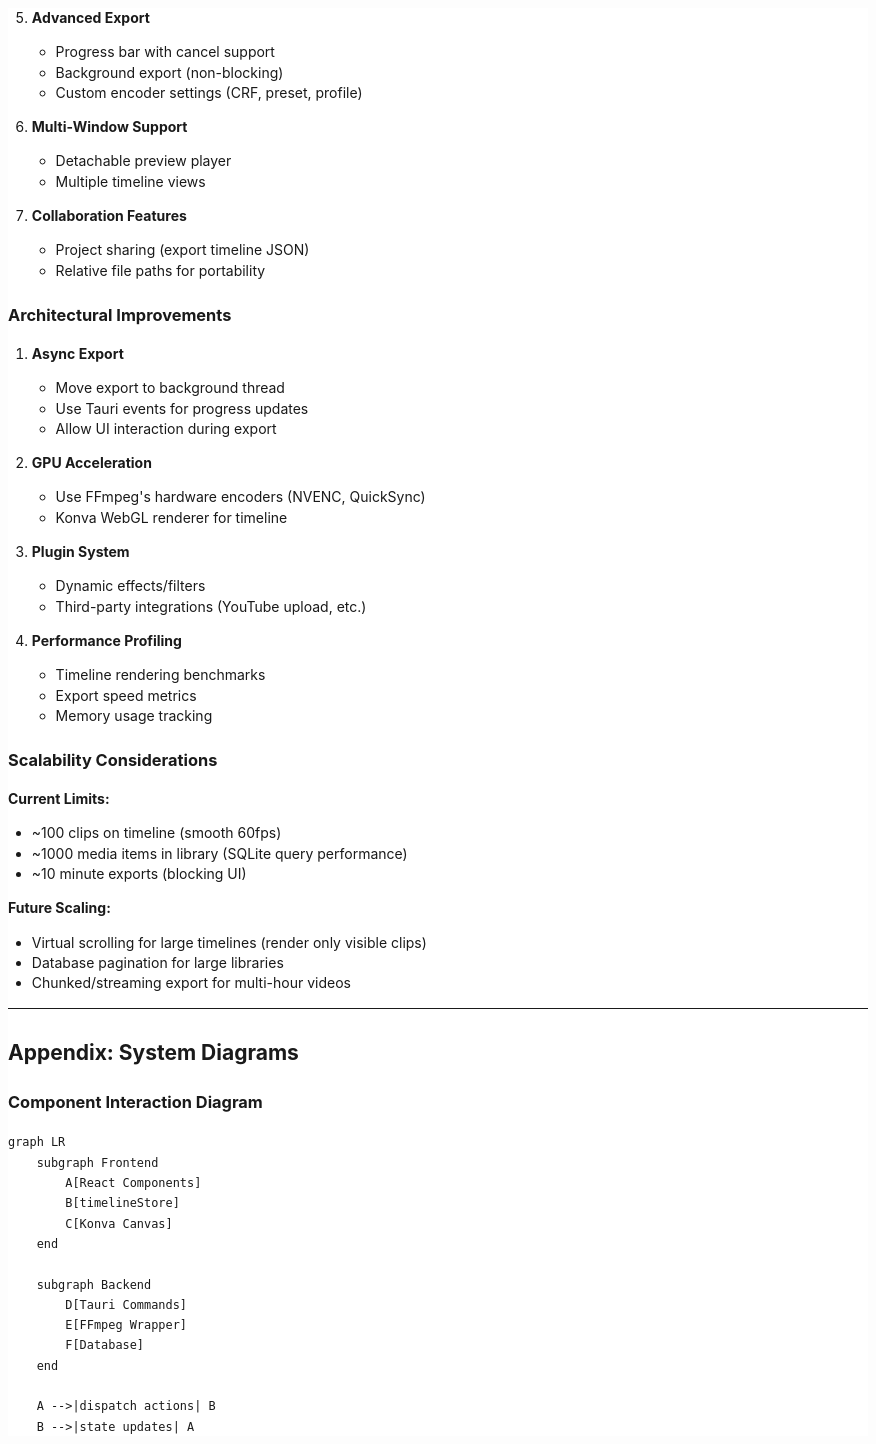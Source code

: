 5. **Advanced Export**
   - Progress bar with cancel support
   - Background export (non-blocking)
   - Custom encoder settings (CRF, preset, profile)

6. **Multi-Window Support**
   - Detachable preview player
   - Multiple timeline views

7. **Collaboration Features**
   - Project sharing (export timeline JSON)
   - Relative file paths for portability

### Architectural Improvements

1. **Async Export**
   - Move export to background thread
   - Use Tauri events for progress updates
   - Allow UI interaction during export

2. **GPU Acceleration**
   - Use FFmpeg's hardware encoders (NVENC, QuickSync)
   - Konva WebGL renderer for timeline

3. **Plugin System**
   - Dynamic effects/filters
   - Third-party integrations (YouTube upload, etc.)

4. **Performance Profiling**
   - Timeline rendering benchmarks
   - Export speed metrics
   - Memory usage tracking

### Scalability Considerations

**Current Limits:**
- ~100 clips on timeline (smooth 60fps)
- ~1000 media items in library (SQLite query performance)
- ~10 minute exports (blocking UI)

**Future Scaling:**
- Virtual scrolling for large timelines (render only visible clips)
- Database pagination for large libraries
- Chunked/streaming export for multi-hour videos

---

## Appendix: System Diagrams

### Component Interaction Diagram

```mermaid
graph LR
    subgraph Frontend
        A[React Components]
        B[timelineStore]
        C[Konva Canvas]
    end

    subgraph Backend
        D[Tauri Commands]
        E[FFmpeg Wrapper]
        F[Database]
    end

    A -->|dispatch actions| B
    B -->|state updates| A
```